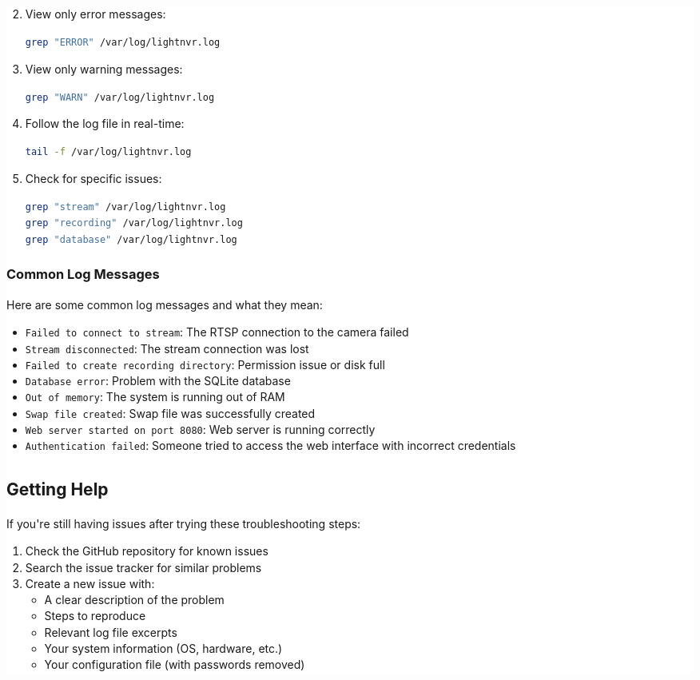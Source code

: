 2. View only error messages:
   ```bash
   grep "ERROR" /var/log/lightnvr.log
   ```

3. View only warning messages:
   ```bash
   grep "WARN" /var/log/lightnvr.log
   ```

4. Follow the log file in real-time:
   ```bash
   tail -f /var/log/lightnvr.log
   ```

5. Check for specific issues:
   ```bash
   grep "stream" /var/log/lightnvr.log
   grep "recording" /var/log/lightnvr.log
   grep "database" /var/log/lightnvr.log
   ```

### Common Log Messages

Here are some common log messages and what they mean:

- `Failed to connect to stream`: The RTSP connection to the camera failed
- `Stream disconnected`: The stream connection was lost
- `Failed to create recording directory`: Permission issue or disk full
- `Database error`: Problem with the SQLite database
- `Out of memory`: The system is running out of RAM
- `Swap file created`: Swap file was successfully created
- `Web server started on port 8080`: Web server is running correctly
- `Authentication failed`: Someone tried to access the web interface with incorrect credentials

## Getting Help

If you're still having issues after trying these troubleshooting steps:

1. Check the GitHub repository for known issues
2. Search the issue tracker for similar problems
3. Create a new issue with:
   - A clear description of the problem
   - Steps to reproduce
   - Relevant log file excerpts
   - Your system information (OS, hardware, etc.)
   - Your configuration file (with passwords removed)

